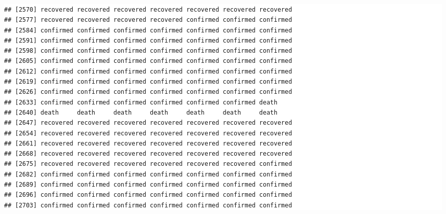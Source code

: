     ## [2570] recovered recovered recovered recovered recovered recovered recovered
    ## [2577] recovered recovered recovered recovered confirmed confirmed confirmed
    ## [2584] confirmed confirmed confirmed confirmed confirmed confirmed confirmed
    ## [2591] confirmed confirmed confirmed confirmed confirmed confirmed confirmed
    ## [2598] confirmed confirmed confirmed confirmed confirmed confirmed confirmed
    ## [2605] confirmed confirmed confirmed confirmed confirmed confirmed confirmed
    ## [2612] confirmed confirmed confirmed confirmed confirmed confirmed confirmed
    ## [2619] confirmed confirmed confirmed confirmed confirmed confirmed confirmed
    ## [2626] confirmed confirmed confirmed confirmed confirmed confirmed confirmed
    ## [2633] confirmed confirmed confirmed confirmed confirmed confirmed death    
    ## [2640] death     death     death     death     death     death     death    
    ## [2647] recovered recovered recovered recovered recovered recovered recovered
    ## [2654] recovered recovered recovered recovered recovered recovered recovered
    ## [2661] recovered recovered recovered recovered recovered recovered recovered
    ## [2668] recovered recovered recovered recovered recovered recovered recovered
    ## [2675] recovered recovered recovered recovered recovered recovered confirmed
    ## [2682] confirmed confirmed confirmed confirmed confirmed confirmed confirmed
    ## [2689] confirmed confirmed confirmed confirmed confirmed confirmed confirmed
    ## [2696] confirmed confirmed confirmed confirmed confirmed confirmed confirmed
    ## [2703] confirmed confirmed confirmed confirmed confirmed confirmed confirmed